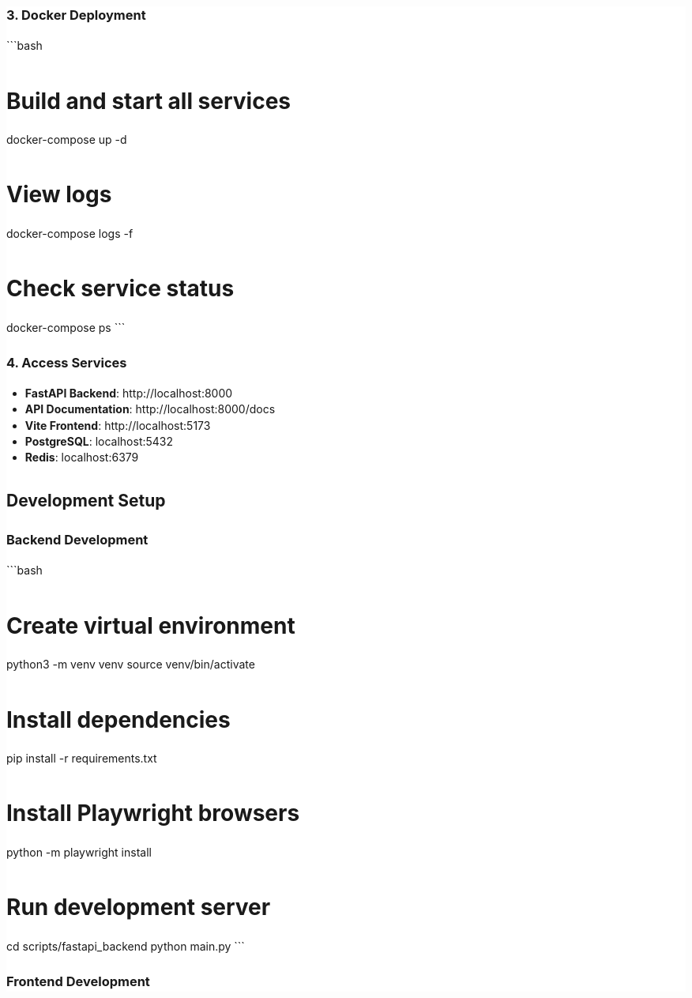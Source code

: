 ### 3. Docker Deployment

\`\`\`bash
# Build and start all services
docker-compose up -d

# View logs
docker-compose logs -f

# Check service status
docker-compose ps
\`\`\`

### 4. Access Services

- **FastAPI Backend**: http://localhost:8000
- **API Documentation**: http://localhost:8000/docs
- **Vite Frontend**: http://localhost:5173
- **PostgreSQL**: localhost:5432
- **Redis**: localhost:6379

## Development Setup

### Backend Development

\`\`\`bash
# Create virtual environment
python3 -m venv venv
source venv/bin/activate

# Install dependencies
pip install -r requirements.txt

# Install Playwright browsers
python -m playwright install

# Run development server
cd scripts/fastapi_backend
python main.py
\`\`\`

### Frontend Development
